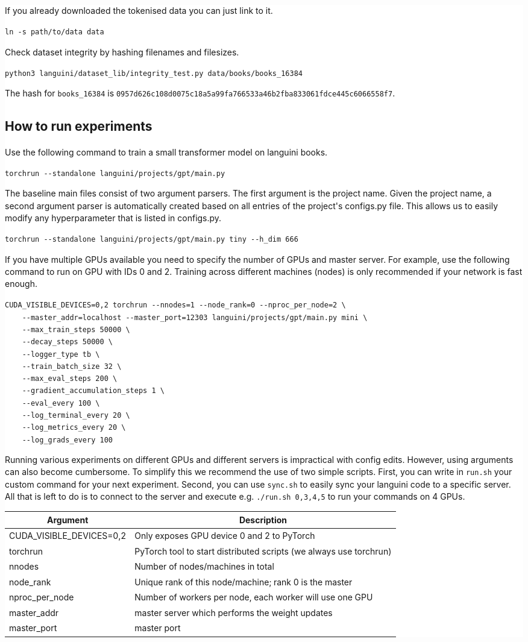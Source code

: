 If you already downloaded the tokenised data you can just link to it.
```
ln -s path/to/data data
```

Check dataset integrity by hashing filenames and filesizes. 
```
python3 languini/dataset_lib/integrity_test.py data/books/books_16384
```
The hash for ```books_16384``` is ```0957d626c108d0075c18a5a99fa766533a46b2fba833061fdce445c6066558f7```.


## How to run experiments
Use the following command to train a small transformer model on languini books. 
```
torchrun --standalone languini/projects/gpt/main.py
```

The baseline main files consist of two argument parsers. The first argument is the project name. Given the project name, a second argument parser is automatically created based on all entries of the project's configs.py file. This allows us to easily modify any hyperparameter that is listed in configs.py.

```
torchrun --standalone languini/projects/gpt/main.py tiny --h_dim 666
```

If you have multiple GPUs available you need to specify the number of GPUs and master server. For example, use the following command to run on GPU with IDs 0 and 2. Training across different machines (nodes) is only recommended if your network is fast enough. 
```
CUDA_VISIBLE_DEVICES=0,2 torchrun --nnodes=1 --node_rank=0 --nproc_per_node=2 \
    --master_addr=localhost --master_port=12303 languini/projects/gpt/main.py mini \
    --max_train_steps 50000 \
    --decay_steps 50000 \
    --logger_type tb \
    --train_batch_size 32 \
    --max_eval_steps 200 \
    --gradient_accumulation_steps 1 \
    --eval_every 100 \
    --log_terminal_every 20 \
    --log_metrics_every 20 \
    --log_grads_every 100
```

Running various experiments on different GPUs and different servers is impractical with config edits. However, using arguments can also become cumbersome. To simplify this we recommend the use of two simple scripts. First, you can write in ```run.sh``` your custom command for your next experiment. Second, you can use ```sync.sh``` to easily sync your languini code to a specific server. All that is left to do is to connect to the server and execute e.g. ```./run.sh 0,3,4,5``` to run your commands on 4 GPUs.


| Argument | Description |
| --- | --- |
| CUDA_VISIBLE_DEVICES=0,2 | Only exposes GPU device 0 and 2 to PyTorch
| torchrun | PyTorch tool to start distributed scripts (we always use torchrun)
| nnodes | Number of nodes/machines in total
| node_rank | Unique rank of this node/machine; rank 0 is the master
| nproc_per_node | Number of workers per node, each worker will use one GPU
| master_addr | master server which performs the weight updates
| master_port | master port

